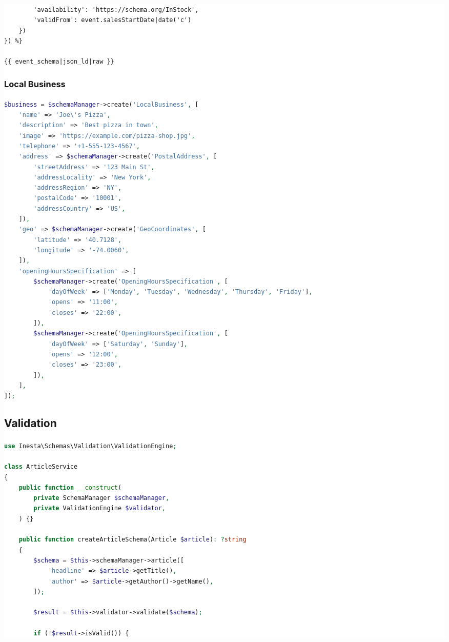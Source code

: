 ```twig
        'availability': 'https://schema.org/InStock',
        'validFrom': event.salesStartDate|date('c')
    })
}) %}

{{ event_schema|json_ld|raw }}
```

### Local Business

```php
$business = $schemaManager->create('LocalBusiness', [
    'name' => 'Joe\'s Pizza',
    'description' => 'Best pizza in town',
    'image' => 'https://example.com/pizza-shop.jpg',
    'telephone' => '+1-555-123-4567',
    'address' => $schemaManager->create('PostalAddress', [
        'streetAddress' => '123 Main St',
        'addressLocality' => 'New York',
        'addressRegion' => 'NY',
        'postalCode' => '10001',
        'addressCountry' => 'US',
    ]),
    'geo' => $schemaManager->create('GeoCoordinates', [
        'latitude' => '40.7128',
        'longitude' => '-74.0060',
    ]),
    'openingHoursSpecification' => [
        $schemaManager->create('OpeningHoursSpecification', [
            'dayOfWeek' => ['Monday', 'Tuesday', 'Wednesday', 'Thursday', 'Friday'],
            'opens' => '11:00',
            'closes' => '22:00',
        ]),
        $schemaManager->create('OpeningHoursSpecification', [
            'dayOfWeek' => ['Saturday', 'Sunday'],
            'opens' => '12:00',
            'closes' => '23:00',
        ]),
    ],
]);
```

## Validation

```php
use Inesta\Schemas\Validation\ValidationEngine;

class ArticleService
{
    public function __construct(
        private SchemaManager $schemaManager,
        private ValidationEngine $validator,
    ) {}

    public function createArticleSchema(Article $article): ?string
    {
        $schema = $this->schemaManager->article([
            'headline' => $article->getTitle(),
            'author' => $article->getAuthor()->getName(),
        ]);

        $result = $this->validator->validate($schema);
        
        if (!$result->isValid()) {
```
